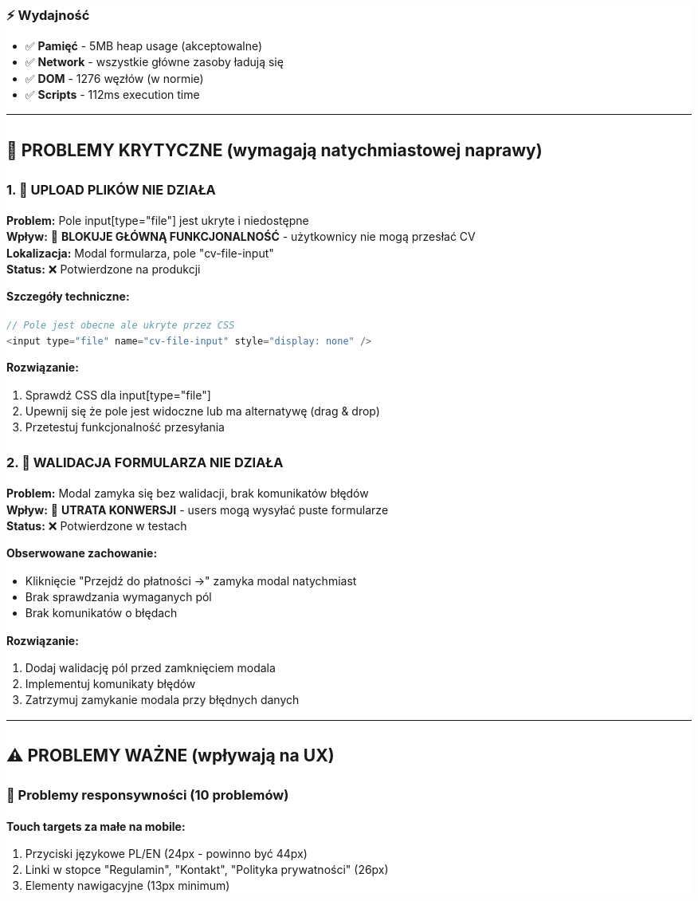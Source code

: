 ### ⚡ Wydajność
- ✅ **Pamięć** - 5MB heap usage (akceptowalne)
- ✅ **Network** - wszystkie główne zasoby ładują się
- ✅ **DOM** - 1276 węzłów (w normie)
- ✅ **Scripts** - 112ms execution time

---

## 🚨 PROBLEMY KRYTYCZNE (wymagają natychmiastowej naprawy)

### 1. 📁 **UPLOAD PLIKÓW NIE DZIAŁA**
**Problem:** Pole input[type="file"] jest ukryte i niedostępne  
**Wpływ:** 🚨 **BLOKUJE GŁÓWNĄ FUNKCJONALNOŚĆ** - użytkownicy nie mogą przesłać CV  
**Lokalizacja:** Modal formularza, pole "cv-file-input"  
**Status:** ❌ Potwierdzone na produkcji

**Szczegóły techniczne:**
```javascript
// Pole jest obecne ale ukryte przez CSS
<input type="file" name="cv-file-input" style="display: none" />
```

**Rozwiązanie:**
1. Sprawdź CSS dla input[type="file"]
2. Upewnij się że pole jest widoczne lub ma alternatywę (drag & drop)
3. Przetestuj funkcjonalność przesyłania

### 2. 📝 **WALIDACJA FORMULARZA NIE DZIAŁA**
**Problem:** Modal zamyka się bez walidacji, brak komunikatów błędów  
**Wpływ:** 🚨 **UTRATA KONWERSJI** - users mogą wysyłać puste formularze  
**Status:** ❌ Potwierdzone w testach

**Obserwowane zachowanie:**
- Kliknięcie "Przejdź do płatności →" zamyka modal natychmiast
- Brak sprawdzania wymaganych pól
- Brak komunikatów o błędach

**Rozwiązanie:**
1. Dodaj walidację pól przed zamknięciem modala
2. Implementuj komunikaty błędów
3. Zatrzymuj zamykanie modala przy błędnych danych

---

## ⚠️ PROBLEMY WAŻNE (wpływają na UX)

### 📱 Problemy responsywności (10 problemów)

**Touch targets za małe na mobile:**
1. Przyciski językowe PL/EN (24px - powinno być 44px)  
2. Linki w stopce "Regulamin", "Kontakt", "Polityka prywatności" (26px)
3. Elementy nawigacyjne (13px minimum)
